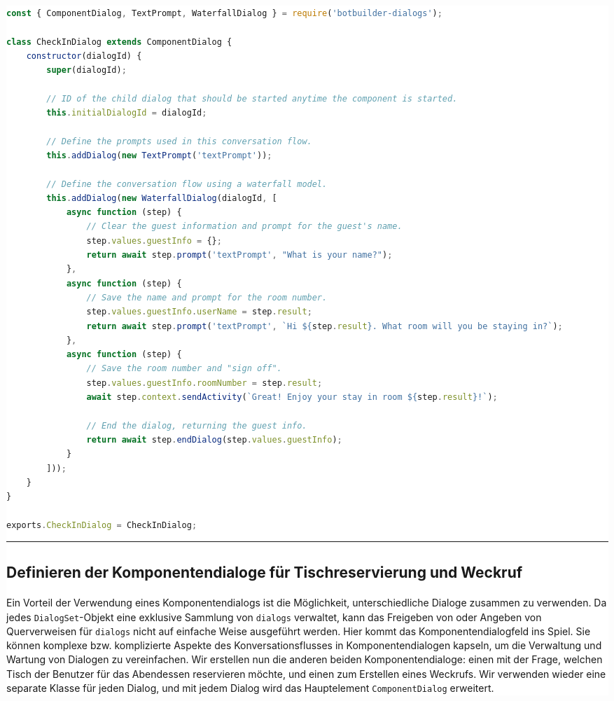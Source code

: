 ```JavaScript
const { ComponentDialog, TextPrompt, WaterfallDialog } = require('botbuilder-dialogs');

class CheckInDialog extends ComponentDialog {
    constructor(dialogId) {
        super(dialogId);

        // ID of the child dialog that should be started anytime the component is started.
        this.initialDialogId = dialogId;

        // Define the prompts used in this conversation flow.
        this.addDialog(new TextPrompt('textPrompt'));

        // Define the conversation flow using a waterfall model.
        this.addDialog(new WaterfallDialog(dialogId, [
            async function (step) {
                // Clear the guest information and prompt for the guest's name.
                step.values.guestInfo = {};
                return await step.prompt('textPrompt', "What is your name?");
            },
            async function (step) {
                // Save the name and prompt for the room number.
                step.values.guestInfo.userName = step.result;
                return await step.prompt('textPrompt', `Hi ${step.result}. What room will you be staying in?`);
            },
            async function (step) {
                // Save the room number and "sign off".
                step.values.guestInfo.roomNumber = step.result;
                await step.context.sendActivity(`Great! Enjoy your stay in room ${step.result}!`);

                // End the dialog, returning the guest info.
                return await step.endDialog(step.values.guestInfo);
            }
        ]));
    }
}

exports.CheckInDialog = CheckInDialog;
```

---

## <a name="define-the-reserve-table-and-wake-up-component-dialogs"></a>Definieren der Komponentendialoge für Tischreservierung und Weckruf

Ein Vorteil der Verwendung eines Komponentendialogs ist die Möglichkeit, unterschiedliche Dialoge zusammen zu verwenden. Da jedes `DialogSet`-Objekt eine exklusive Sammlung von `dialogs` verwaltet, kann das Freigeben von oder Angeben von Querverweisen für `dialogs` nicht auf einfache Weise ausgeführt werden. Hier kommt das Komponentendialogfeld ins Spiel. Sie können komplexe bzw. komplizierte Aspekte des Konversationsflusses in Komponentendialogen kapseln, um die Verwaltung und Wartung von Dialogen zu vereinfachen. Wir erstellen nun die anderen beiden Komponentendialoge: einen mit der Frage, welchen Tisch der Benutzer für das Abendessen reservieren möchte, und einen zum Erstellen eines Weckrufs. Wir verwenden wieder eine separate Klasse für jeden Dialog, und mit jedem Dialog wird das Hauptelement `ComponentDialog` erweitert.
